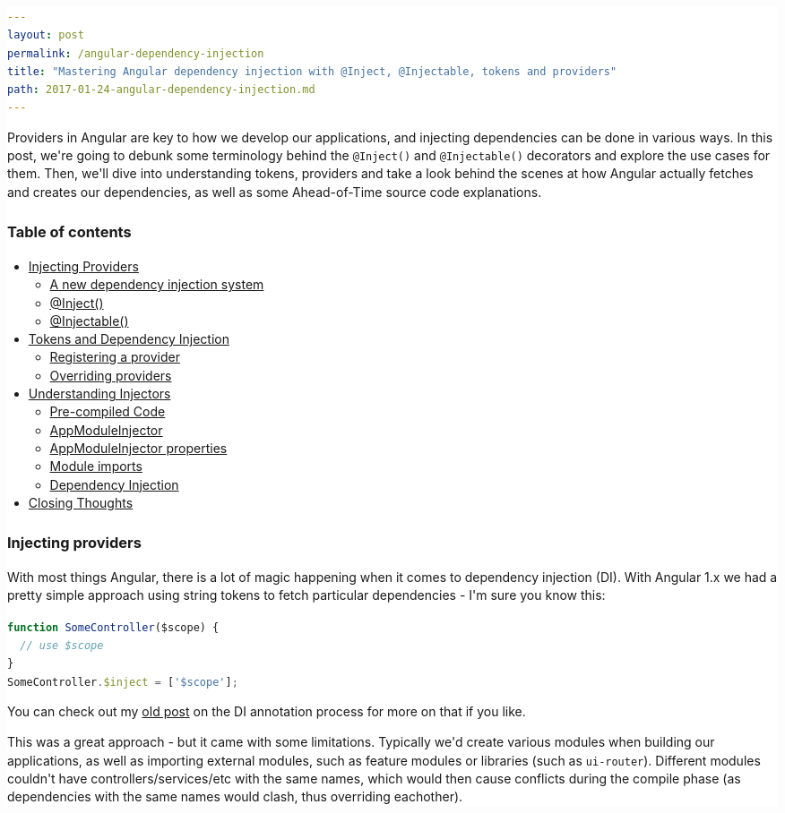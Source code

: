 ```yaml
---
layout: post
permalink: /angular-dependency-injection
title: "Mastering Angular dependency injection with @Inject, @Injectable, tokens and providers"
path: 2017-01-24-angular-dependency-injection.md
---
```


Providers in Angular are key to how we develop our applications, and injecting dependencies can be done in various ways. In this post, we're going to debunk some terminology behind the `@Inject()` and `@Injectable()` decorators and explore the use cases for them. Then, we'll dive into understanding tokens, providers and take a look behind the scenes at how Angular actually fetches and creates our dependencies, as well as some Ahead-of-Time source code explanations.

### Table of contents

- <a href="#injecting-providers">Injecting Providers</a>
  - <a href="#a-new-dependency-injection-system">A new dependency injection system</a>
  - <a href="#inject">@Inject()</a>
  - <a href="#injectable">@Injectable()</a>
- <a href="#tokens-and-dependency-injection">Tokens and Dependency Injection</a>
  - <a href="#registering-a-provider">Registering a provider</a>
  - <a href="#overriding-providers">Overriding providers</a>
- <a href="#understanding-injectors">Understanding Injectors</a>
  - <a href="#pre-compiled-code">Pre-compiled Code</a>
  - <a href="#appmoduleinjector">AppModuleInjector</a>
  - <a href="#appmoduleinjector-properties">AppModuleInjector properties</a>
  - <a href="#module-imports">Module imports</a>
  - <a href="#dependency-injection">Dependency Injection</a>
- <a href="#closing-thoughts">Closing Thoughts</a>

### Injecting providers

With most things Angular, there is a lot of magic happening when it comes to dependency injection (DI). With Angular 1.x we had a pretty simple approach using string tokens to fetch particular dependencies - I'm sure you know this:

```js
function SomeController($scope) {
  // use $scope
}
SomeController.$inject = ['$scope'];
```

You can check out my [old post](https://toddmotto.com/angular-js-dependency-injection-annotation-process/) on the DI annotation process for more on that if you like.

This was a great approach - but it came with some limitations. Typically we'd create various modules when building our applications, as well as importing external modules, such as feature modules or libraries (such as `ui-router`). Different modules couldn't have controllers/services/etc with the same names, which would then cause conflicts during the compile phase (as dependencies with the same names would clash, thus overriding eachother).
